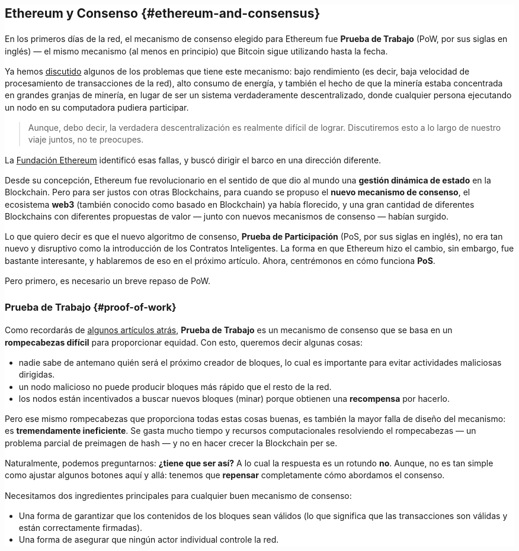 
## Ethereum y Consenso {#ethereum-and-consensus}

En los primeros días de la red, el mecanismo de consenso elegido para Ethereum fue **Prueba de Trabajo** (PoW, por sus siglas en inglés) — el mismo mecanismo (al menos en principio) que Bitcoin sigue utilizando hasta la fecha.

Ya hemos [discutido](/es/blog/blockchain-101/wrapping-up-bitcoin/#is-bitcoin-good) algunos de los problemas que tiene este mecanismo: bajo rendimiento (es decir, baja velocidad de procesamiento de transacciones de la red), alto consumo de energía, y también el hecho de que la minería estaba concentrada en grandes granjas de minería, en lugar de ser un sistema verdaderamente descentralizado, donde cualquier persona ejecutando un nodo en su computadora pudiera participar.

> Aunque, debo decir, la verdadera descentralización es realmente difícil de lograr. Discutiremos esto a lo largo de nuestro viaje juntos, no te preocupes.

La [Fundación Ethereum](https://ethereum.foundation/) identificó esas fallas, y buscó dirigir el barco en una dirección diferente.

Desde su concepción, Ethereum fue revolucionario en el sentido de que dio al mundo una **gestión dinámica de estado** en la Blockchain. Pero para ser justos con otras Blockchains, para cuando se propuso el **nuevo mecanismo de consenso**, el ecosistema **web3** (también conocido como basado en Blockchain) ya había florecido, y una gran cantidad de diferentes Blockchains con diferentes propuestas de valor — junto con nuevos mecanismos de consenso — habían surgido.

Lo que quiero decir es que el nuevo algoritmo de consenso, **Prueba de Participación** (PoS, por sus siglas en inglés), no era tan nuevo y disruptivo como la introducción de los Contratos Inteligentes. La forma en que Ethereum hizo el cambio, sin embargo, fue bastante interesante, y hablaremos de eso en el próximo artículo. Ahora, centrémonos en cómo funciona **PoS**.

Pero primero, es necesario un breve repaso de PoW.

### Prueba de Trabajo {#proof-of-work}

Como recordarás de [algunos artículos atrás](/es/blog/blockchain-101/wrapping-up-bitcoin), **Prueba de Trabajo** es un mecanismo de consenso que se basa en un **rompecabezas difícil** para proporcionar equidad. Con esto, queremos decir algunas cosas:

- nadie sabe de antemano quién será el próximo creador de bloques, lo cual es importante para evitar actividades maliciosas dirigidas.
- un nodo malicioso no puede producir bloques más rápido que el resto de la red.
- los nodos están incentivados a buscar nuevos bloques (minar) porque obtienen una **recompensa** por hacerlo.

Pero ese mismo rompecabezas que proporciona todas estas cosas buenas, es también la mayor falla de diseño del mecanismo: es **tremendamente ineficiente**. Se gasta mucho tiempo y recursos computacionales resolviendo el rompecabezas — un problema parcial de preimagen de hash — y no en hacer crecer la Blockchain per se.

Naturalmente, podemos preguntarnos: **¿tiene que ser así?** A lo cual la respuesta es un rotundo **no**. Aunque, no es tan simple como ajustar algunos botones aquí y allá: tenemos que **repensar** completamente cómo abordamos el consenso.

Necesitamos dos ingredientes principales para cualquier buen mecanismo de consenso:

- Una forma de garantizar que los contenidos de los bloques sean válidos (lo que significa que las transacciones son válidas y están correctamente firmadas).
- Una forma de asegurar que ningún actor individual controle la red.
